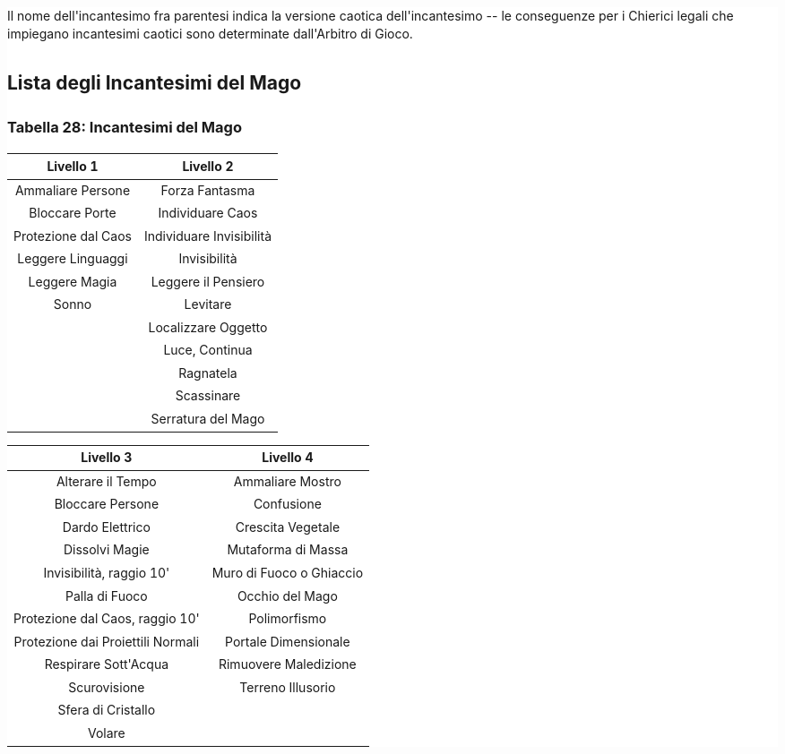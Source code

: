 Il nome dell'incantesimo fra parentesi indica la versione caotica dell'incantesimo -- le conseguenze per i Chierici legali che impiegano incantesimi caotici sono determinate dall'Arbitro di Gioco. 

## Lista degli Incantesimi del Mago

### Tabella 28: Incantesimi del Mago

|      Livello 1      |         Livello 2        |
|:-------------------:|:------------------------:|
| Ammaliare Persone   | Forza Fantasma           |
| Bloccare Porte      | Individuare Caos         |
| Protezione dal Caos | Individuare Invisibilità |
| Leggere Linguaggi   | Invisibilità             |
| Leggere Magia       | Leggere il Pensiero      |
| Sonno               | Levitare                 |
|                     | Localizzare Oggetto      |
|                     | Luce, Continua           |
|                     | Ragnatela                |
|                     | Scassinare               |
|                     | Serratura del Mago       |


|              Livello 3              |         Livello 4        |
|:-----------------------------------:|:------------------------:|
| Alterare il Tempo                   | Ammaliare Mostro         |
| Bloccare Persone                    | Confusione               |
| Dardo Elettrico                     | Crescita Vegetale        |
| Dissolvi Magie                      | Mutaforma di Massa       |
| Invisibilità, raggio 10'            | Muro di Fuoco o Ghiaccio |
| Palla di Fuoco                      | Occhio del Mago          |
| Protezione dal Caos, raggio 10'     | Polimorfismo             |
| Protezione dai Proiettili Normali   | Portale Dimensionale     |
| Respirare Sott'Acqua                | Rimuovere Maledizione    |
| Scurovisione                        | Terreno Illusorio        |
| Sfera di Cristallo                  |                          |
| Volare                              |                          |
